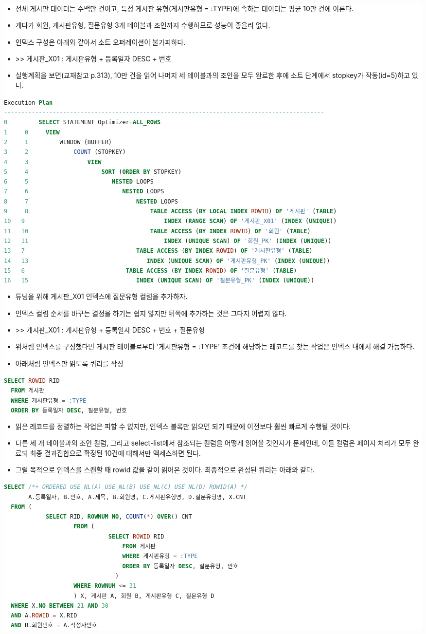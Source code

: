 

- 전체 게시판 데이터는 수백만 건이고, 특정 게시판 유형(게시판유형 = :TYPE)에 속하는 데이터는 평균 10만 건에 이른다.
- 게다가 회원, 게시판유형, 질문유형 3개 테이블과 조인까지 수행하므로 성능이 좋을리 없다.
- 인덱스 구성은 아래와 같아서 소트 오퍼레이션이 불가피하다.

- \>> 게시판_X01 : 게시판유형 + 등록일자 DESC + 번호

- 실행계획을 보면(교재참고 p.313), 10만 건을 읽어 나머지 세 테이블과의 조인을 모두 완료한 후에 소트 단계에서 stopkey가 작동(id=5)하고 있다.

```sql
Execution Plan
--------------------------------------------------------------------------------------------
0         SELECT STATEMENT Optimizer=ALL_ROWS
1     0     VIEW
2     1         WINDOW (BUFFER)
3     2             COUNT (STOPKEY)
4     3                 VIEW
5     4                     SORT (ORDER BY STOPKEY)
6     5                        NESTED LOOPS
7     6                           NESTED LOOPS
8     7                               NESTED LOOPS
9     8                                   TABLE ACCESS (BY LOCAL INDEX ROWID) OF '게시판' (TABLE)
10   9                                        INDEX (RANGE SCAN) OF '게시판_X01' (INDEX (UNIQUE))
11   10                                   TABLE ACCESS (BY INDEX ROWID) OF '회원' (TABLE)
12   11                                       INDEX (UNIQUE SCAN) OF '회원_PK' (INDEX (UNIQUE))
13   7                                TABLE ACCESS (BY INDEX ROWID) OF '게시판유형' (TABLE)
14   13                                  INDEX (UNIQUE SCAN) OF '게시판유형_PK' (INDEX (UNIQUE))
15   6                             TABLE ACCESS (BY INDEX ROWID) OF '질문유형' (TABLE)
16   15                               INDEX (UNIQUE SCAN) OF '질문유형_PK' (INDEX (UNIQUE))
```

- 튜닝을 위해 게시판_X01 인덱스에 질문유형 컬럼을 추가하자.
- 인덱스 컬럼 순서를 바꾸는 결정을 하기는 쉽지 않지만 뒤쪽에 추가하는 것은 그다지 어렵지 않다.

- \>> 게시판_X01 : 게시판유형 + 등록일자 DESC + 번호 + 질문유형

- 위처럼 인덱스를 구성했다면 게시판 테이블로부터 '게시판유형 = :TYPE' 조건에 해당하는 레코드를 찾는 작업은 인덱스 내에서 해결 가능하다.
- 아래처럼 인덱스만 읽도록 쿼리를 작성

```sql
SELECT ROWID RID
  FROM 게시판
  WHERE 게시판유형 = :TYPE
  ORDER BY 등록일자 DESC, 질문유형, 번호
```



- 읽은 레코드를 정렬하는 작업은 피할 수 없지만, 인덱스 블록만 읽으면 되기 때문에 이전보다 훨씬 빠르게 수행될 것이다.

- 다른 세 개 테이블과의 조인 컬럼, 그리고 select-list에서 참조되는 컬럼을 어떻게 읽어올 것인지가 문제인데, 이들 컬럼은 페이지 처리가 모두 완료되 최종 결과집합으로 확정된 10건에 대해서만 액세스하면 된다.
- 그럴 목적으로 인덱스를 스캔할 때 rowid 값을 같이 읽어온 것이다. 최종적으로 완성된 쿼리는 아래와 같다.

```sql
SELECT /*+ ORDERED USE_NL(A) USE_NL(B) USE_NL(C) USE_NL(D) ROWID(A) */
       A.등록일자, B.번호, A.제목, B.회원명, C.게시판유형명, D.질문유형명, X.CNT
  FROM (
            SELECT RID, ROWNUM NO, COUNT(*) OVER() CNT
                    FROM (
                              SELECT ROWID RID
                                  FROM 게시판
                                  WHERE 게시판유형 = :TYPE
                                  ORDER BY 등록일자 DESC, 질문유형, 번호
                                )
                    WHERE ROWNUM <= 31
                    ) X, 게시판 A, 회원 B, 게시판유형 C, 질문유형 D
  WHERE X.NO BETWEEN 21 AND 30
  AND A.ROWID = X.RID
  AND B.회원번호 = A.작성자번호
```
